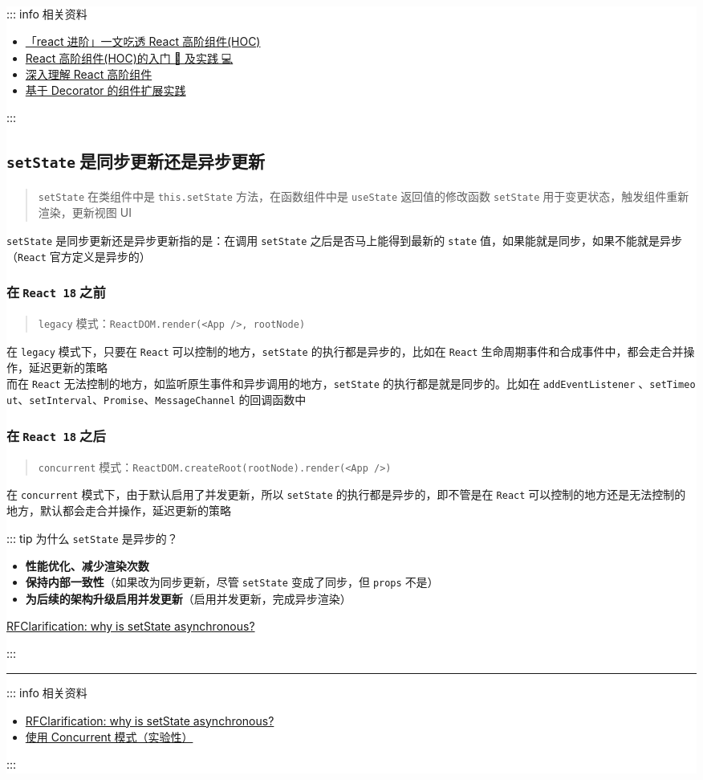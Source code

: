 
::: info 相关资料

- [「react 进阶」一文吃透 React 高阶组件(HOC)](https://github.com/GoodLuckAlien/blogs/blob/028fc6dce405027a7048985d92cb505134090949/react/react-hoc.md)
- [React 高阶组件(HOC)的入门 📖 及实践 💻](https://juejin.cn/post/6844904050236850184)
- [深入理解 React 高阶组件](https://zhuanlan.zhihu.com/p/24776678)
- [基于 Decorator 的组件扩展实践](https://zhuanlan.zhihu.com/p/22054582)

:::

## `setState` 是同步更新还是异步更新

> `setState` 在类组件中是 `this.setState` 方法，在函数组件中是 `useState` 返回值的修改函数
> `setState` 用于变更状态，触发组件重新渲染，更新视图 UI

`setState` 是同步更新还是异步更新指的是：在调用 `setState` 之后是否马上能得到最新的 `state` 值，如果能就是同步，如果不能就是异步（`React` 官方定义是异步的）

### 在 `React 18` 之前

> `legacy` 模式：`ReactDOM.render(<App />, rootNode)`

在 `legacy` 模式下，只要在 `React` 可以控制的地方，`setState` 的执行都是异步的，比如在 `React` 生命周期事件和合成事件中，都会走合并操作，延迟更新的策略<br />
而在 `React` 无法控制的地方，如监听原生事件和异步调用的地方，`setState` 的执行都是就是同步的。比如在 `addEventListener` 、`setTimeout`、`setInterval`、`Promise`、`MessageChannel` 的回调函数中

### 在 `React 18` 之后

> `concurrent` 模式：`ReactDOM.createRoot(rootNode).render(<App />)`

在 `concurrent` 模式下，由于默认启用了并发更新，所以 `setState` 的执行都是异步的，即不管是在 `React` 可以控制的地方还是无法控制的地方，默认都会走合并操作，延迟更新的策略

::: tip 为什么 `setState` 是异步的？

- **性能优化、减少渲染次数**
- **保持内部一致性**（如果改为同步更新，尽管 `setState` 变成了同步，但 `props` 不是）
- **为后续的架构升级启用并发更新**（启用并发更新，完成异步渲染）

[RFClarification: why is setState asynchronous?](https://github.com/facebook/react/issues/11527)

:::

---

::: info 相关资料

- [RFClarification: why is setState asynchronous?](https://github.com/facebook/react/issues/11527)
- [使用 Concurrent 模式（实验性）](https://zh-hans.legacy.reactjs.org/docs/concurrent-mode-adoption.html)

:::
